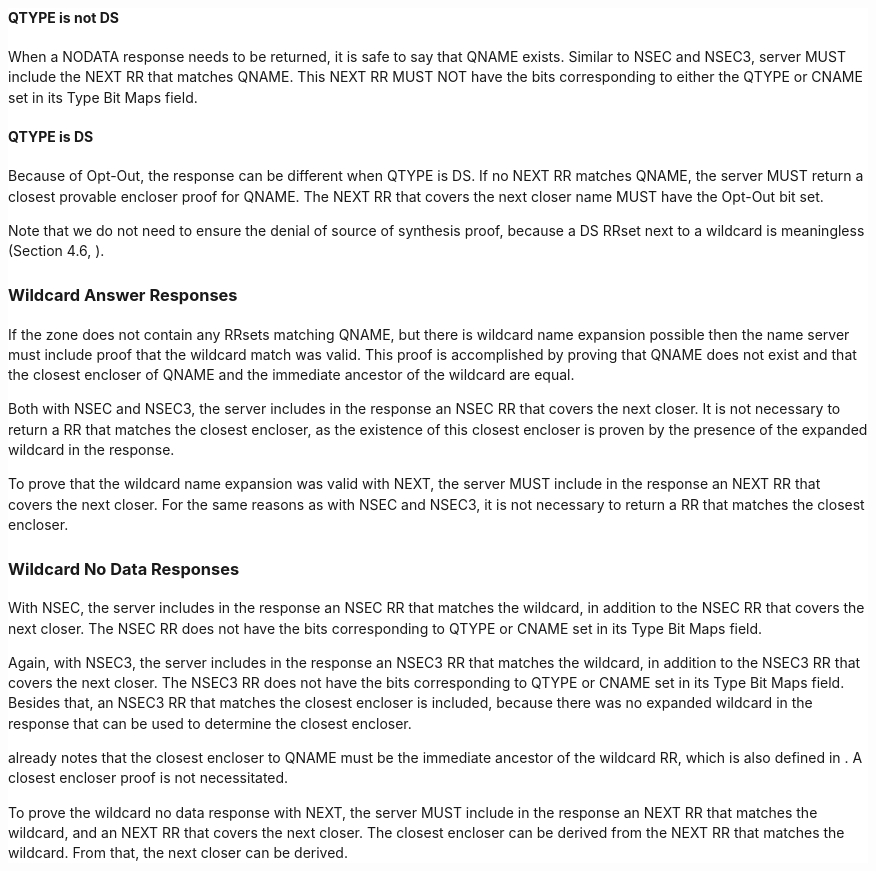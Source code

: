 #### QTYPE is not DS

When a NODATA response needs to be returned, it is safe to say that QNAME
exists. Similar to NSEC and NSEC3, server MUST include the NEXT RR that
matches QNAME. This NEXT RR MUST NOT have the bits corresponding to either
the QTYPE or CNAME set in its Type Bit Maps field.

#### QTYPE is DS

Because of Opt-Out, the response can be different when QTYPE is DS. If no
NEXT RR matches QNAME, the server MUST return a closest provable encloser
proof for QNAME. The NEXT RR that covers the next closer name MUST have
the Opt-Out bit set.

Note that we do not need to ensure the denial of source of synthesis proof,
because a DS RRset next to a wildcard is meaningless (Section 4.6, [](#RFC4592)).

### Wildcard Answer Responses

If the zone does not contain any RRsets matching QNAME, but there is
wildcard name expansion possible then the name server must include proof
that the wildcard match was valid. This proof is accomplished by proving
that QNAME does not exist and that the closest encloser of QNAME and the
immediate ancestor of the wildcard are equal.

Both with NSEC and NSEC3, the server includes in the response an NSEC RR
that covers the next closer. It is not necessary to return a RR that
matches the closest encloser, as the existence of this closest encloser
is proven by the presence of the expanded wildcard in the response.

To prove that the wildcard name expansion was valid with NEXT,
the server MUST include in the response an NEXT RR that covers the
next closer. For the same reasons as with NSEC and NSEC3, it is not necessary
to return a RR that matches the closest encloser.

### Wildcard No Data Responses

With NSEC, the server includes in the response an NSEC RR that matches the
wildcard, in addition to the NSEC RR that covers the next closer. The
NSEC RR does not have the bits corresponding to QTYPE or CNAME set in its
Type Bit Maps field.

Again, with NSEC3, the server includes in the response an NSEC3 RR that
matches the wildcard, in addition to the NSEC3 RR that covers the next
closer. The NSEC3 RR does not have the bits corresponding to QTYPE or
CNAME set in its Type Bit Maps field. Besides that, an NSEC3 RR that
matches the closest encloser is included, because there was no expanded
wildcard in the response that can be used to determine the closest
encloser.

[](#RFC5155) already notes that the closest encloser to QNAME must be the
immediate ancestor of the wildcard RR, which is also defined in [](#RFC4592).
A closest encloser proof is not necessitated.

To prove the wildcard no data response with NEXT, the server MUST include
in the response an NEXT RR that matches the wildcard, and an NEXT RR that
covers the next closer. The closest encloser can be derived from the NEXT RR
that matches the wildcard. From that, the next closer can be derived.
